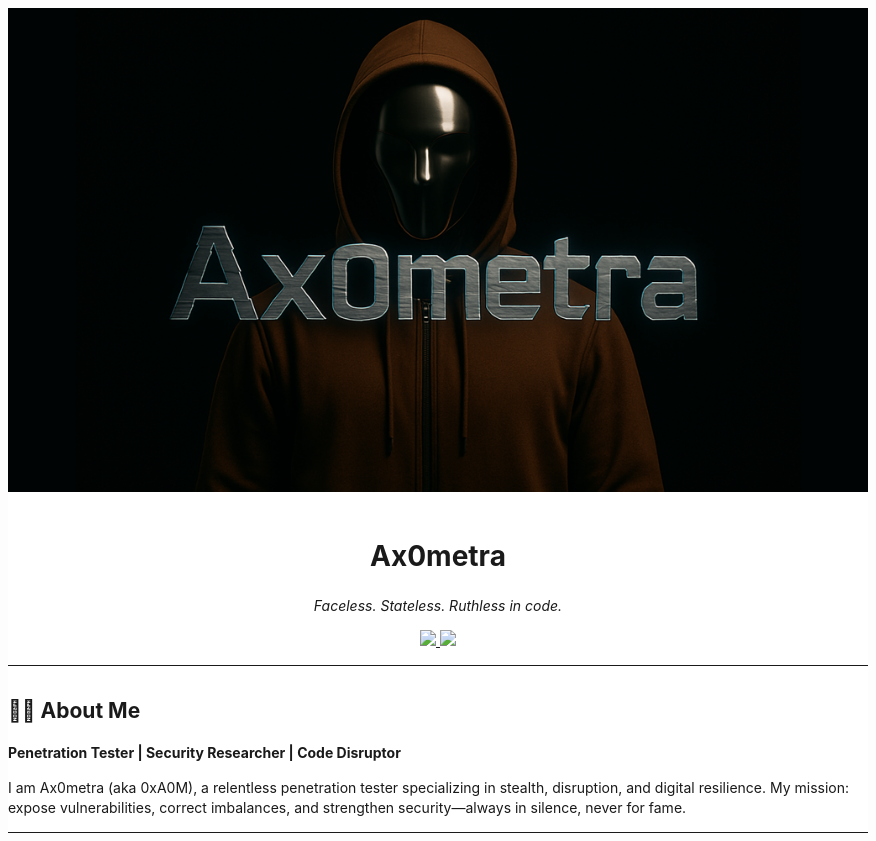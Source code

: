 <p align="center">
  <img src="assets/banner.png" width="100%" alt="Ax0metra Banner" />
</p>

<h1 align="center"> Ax0metra</h1>
<p align="center"><i>Faceless. Stateless. Ruthless in code.</i></p>
<p align="center">
  <a href="https://github.com/Ax0metra?tab=repositories">
    <img src="https://img.shields.io/badge/-View%20Projects-0d1117?style=for-the-badge&logo=github&logoColor=white&color=gray" />
  </a>
  <a href="mailto:ax0metra@protonmail.com">
    <img src="https://img.shields.io/badge/-Email-0d1117?style=for-the-badge&logo=gmail&logoColor=white&color=red" />
  </a>
</p>

---

## 🕵️‍♂️ About Me

**Penetration Tester | Security Researcher | Code Disruptor**

I am Ax0metra (aka 0xA0M), a relentless penetration tester specializing in stealth, disruption, and digital resilience. My mission: expose vulnerabilities, correct imbalances, and strengthen security—always in silence, never for fame.

---
